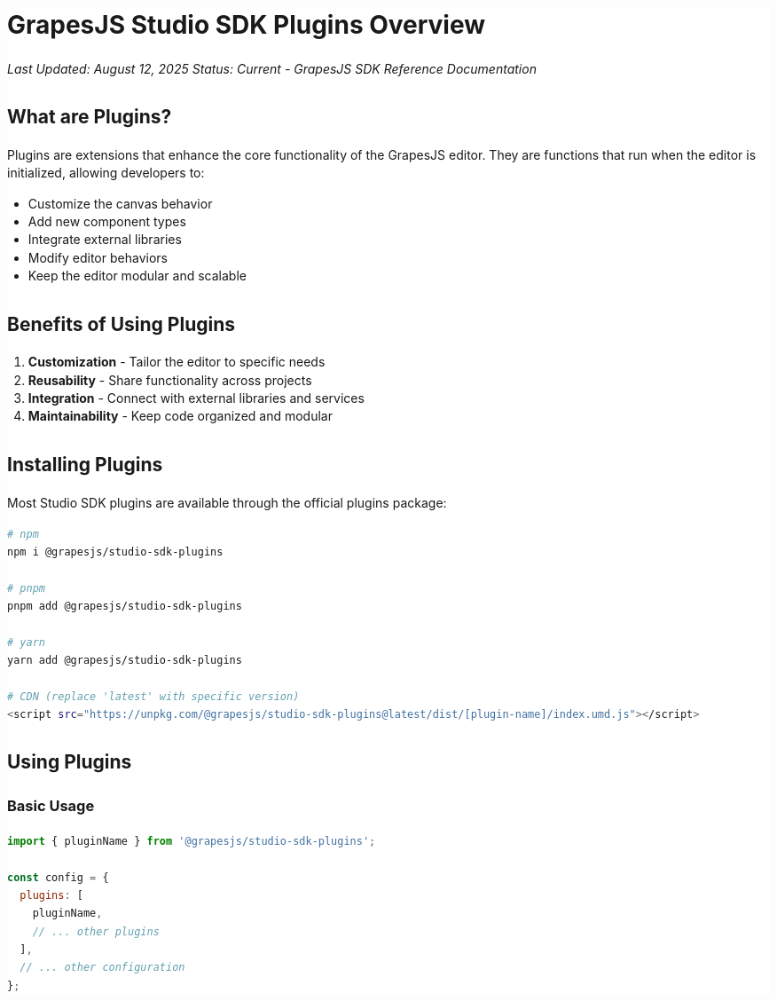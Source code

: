 # GrapesJS Studio SDK Plugins Overview

*Last Updated: August 12, 2025*
*Status: Current - GrapesJS SDK Reference Documentation*

## What are Plugins?

Plugins are extensions that enhance the core functionality of the GrapesJS editor. They are functions that run when the editor is initialized, allowing developers to:

- Customize the canvas behavior
- Add new component types
- Integrate external libraries
- Modify editor behaviors
- Keep the editor modular and scalable

## Benefits of Using Plugins

1. **Customization** - Tailor the editor to specific needs
2. **Reusability** - Share functionality across projects
3. **Integration** - Connect with external libraries and services
4. **Maintainability** - Keep code organized and modular

## Installing Plugins

Most Studio SDK plugins are available through the official plugins package:

```bash
# npm
npm i @grapesjs/studio-sdk-plugins

# pnpm
pnpm add @grapesjs/studio-sdk-plugins

# yarn
yarn add @grapesjs/studio-sdk-plugins

# CDN (replace 'latest' with specific version)
<script src="https://unpkg.com/@grapesjs/studio-sdk-plugins@latest/dist/[plugin-name]/index.umd.js"></script>
```

## Using Plugins

### Basic Usage

```javascript
import { pluginName } from '@grapesjs/studio-sdk-plugins';

const config = {
  plugins: [
    pluginName,
    // ... other plugins
  ],
  // ... other configuration
};
```
